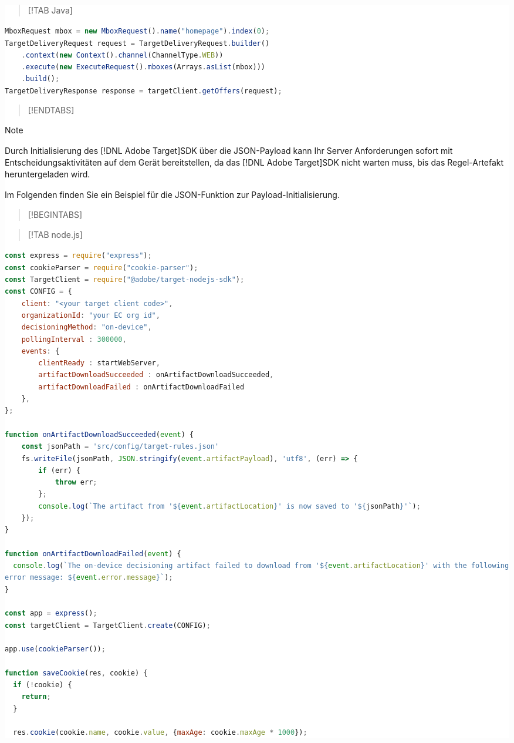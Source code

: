 >[!TAB Java]

```javascript {line-numbers="true"}
MboxRequest mbox = new MboxRequest().name("homepage").index(0);
TargetDeliveryRequest request = TargetDeliveryRequest.builder()
    .context(new Context().channel(ChannelType.WEB))
    .execute(new ExecuteRequest().mboxes(Arrays.asList(mbox)))
    .build();
TargetDeliveryResponse response = targetClient.getOffers(request);
```

>[!ENDTABS]

>[!NOTE]
>
>Durch Initialisierung des [!DNL Adobe Target]SDK über die JSON-Payload kann Ihr Server Anforderungen sofort mit Entscheidungsaktivitäten auf dem Gerät bereitstellen, da das [!DNL Adobe Target]SDK nicht warten muss, bis das Regel-Artefakt heruntergeladen wird.

Im Folgenden finden Sie ein Beispiel für die JSON-Funktion zur Payload-Initialisierung.

>[!BEGINTABS]

>[!TAB node.js]

```javascript {line-numbers="true"}
const express = require("express");
const cookieParser = require("cookie-parser");
const TargetClient = require("@adobe/target-nodejs-sdk");
const CONFIG = {
    client: "<your target client code>",
    organizationId: "your EC org id",
    decisioningMethod: "on-device",
    pollingInterval : 300000,
    events: {
        clientReady : startWebServer,
        artifactDownloadSucceeded : onArtifactDownloadSucceeded,
        artifactDownloadFailed : onArtifactDownloadFailed
    },
};

function onArtifactDownloadSucceeded(event) {
    const jsonPath = 'src/config/target-rules.json'
    fs.writeFile(jsonPath, JSON.stringify(event.artifactPayload), 'utf8', (err) => {
        if (err) {
            throw err;
        };
        console.log(`The artifact from '${event.artifactLocation}' is now saved to '${jsonPath}'`);
    });
}

function onArtifactDownloadFailed(event) {
  console.log(`The on-device decisioning artifact failed to download from '${event.artifactLocation}' with the following error message: ${event.error.message}`);
}

const app = express();
const targetClient = TargetClient.create(CONFIG);

app.use(cookieParser());

function saveCookie(res, cookie) {
  if (!cookie) {
    return;
  }

  res.cookie(cookie.name, cookie.value, {maxAge: cookie.maxAge * 1000});
```